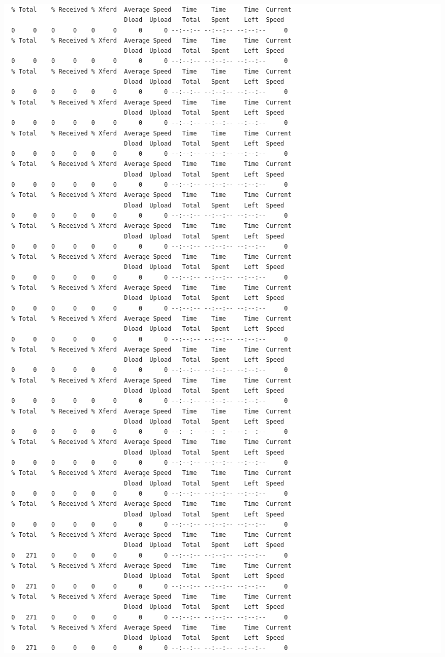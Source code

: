 ```
  % Total    % Received % Xferd  Average Speed   Time    Time     Time  Current
                                 Dload  Upload   Total   Spent    Left  Speed
  0     0    0     0    0     0      0      0 --:--:-- --:--:-- --:--:--     0
  % Total    % Received % Xferd  Average Speed   Time    Time     Time  Current
                                 Dload  Upload   Total   Spent    Left  Speed
  0     0    0     0    0     0      0      0 --:--:-- --:--:-- --:--:--     0
  % Total    % Received % Xferd  Average Speed   Time    Time     Time  Current
                                 Dload  Upload   Total   Spent    Left  Speed
  0     0    0     0    0     0      0      0 --:--:-- --:--:-- --:--:--     0
  % Total    % Received % Xferd  Average Speed   Time    Time     Time  Current
                                 Dload  Upload   Total   Spent    Left  Speed
  0     0    0     0    0     0      0      0 --:--:-- --:--:-- --:--:--     0
  % Total    % Received % Xferd  Average Speed   Time    Time     Time  Current
                                 Dload  Upload   Total   Spent    Left  Speed
  0     0    0     0    0     0      0      0 --:--:-- --:--:-- --:--:--     0
  % Total    % Received % Xferd  Average Speed   Time    Time     Time  Current
                                 Dload  Upload   Total   Spent    Left  Speed
  0     0    0     0    0     0      0      0 --:--:-- --:--:-- --:--:--     0
  % Total    % Received % Xferd  Average Speed   Time    Time     Time  Current
                                 Dload  Upload   Total   Spent    Left  Speed
  0     0    0     0    0     0      0      0 --:--:-- --:--:-- --:--:--     0
  % Total    % Received % Xferd  Average Speed   Time    Time     Time  Current
                                 Dload  Upload   Total   Spent    Left  Speed
  0     0    0     0    0     0      0      0 --:--:-- --:--:-- --:--:--     0
  % Total    % Received % Xferd  Average Speed   Time    Time     Time  Current
                                 Dload  Upload   Total   Spent    Left  Speed
  0     0    0     0    0     0      0      0 --:--:-- --:--:-- --:--:--     0
  % Total    % Received % Xferd  Average Speed   Time    Time     Time  Current
                                 Dload  Upload   Total   Spent    Left  Speed
  0     0    0     0    0     0      0      0 --:--:-- --:--:-- --:--:--     0
  % Total    % Received % Xferd  Average Speed   Time    Time     Time  Current
                                 Dload  Upload   Total   Spent    Left  Speed
  0     0    0     0    0     0      0      0 --:--:-- --:--:-- --:--:--     0
  % Total    % Received % Xferd  Average Speed   Time    Time     Time  Current
                                 Dload  Upload   Total   Spent    Left  Speed
  0     0    0     0    0     0      0      0 --:--:-- --:--:-- --:--:--     0
  % Total    % Received % Xferd  Average Speed   Time    Time     Time  Current
                                 Dload  Upload   Total   Spent    Left  Speed
  0     0    0     0    0     0      0      0 --:--:-- --:--:-- --:--:--     0
  % Total    % Received % Xferd  Average Speed   Time    Time     Time  Current
                                 Dload  Upload   Total   Spent    Left  Speed
  0     0    0     0    0     0      0      0 --:--:-- --:--:-- --:--:--     0
  % Total    % Received % Xferd  Average Speed   Time    Time     Time  Current
                                 Dload  Upload   Total   Spent    Left  Speed
  0     0    0     0    0     0      0      0 --:--:-- --:--:-- --:--:--     0
  % Total    % Received % Xferd  Average Speed   Time    Time     Time  Current
                                 Dload  Upload   Total   Spent    Left  Speed
  0     0    0     0    0     0      0      0 --:--:-- --:--:-- --:--:--     0
  % Total    % Received % Xferd  Average Speed   Time    Time     Time  Current
                                 Dload  Upload   Total   Spent    Left  Speed
  0     0    0     0    0     0      0      0 --:--:-- --:--:-- --:--:--     0
  % Total    % Received % Xferd  Average Speed   Time    Time     Time  Current
                                 Dload  Upload   Total   Spent    Left  Speed
  0   271    0     0    0     0      0      0 --:--:-- --:--:-- --:--:--     0
  % Total    % Received % Xferd  Average Speed   Time    Time     Time  Current
                                 Dload  Upload   Total   Spent    Left  Speed
  0   271    0     0    0     0      0      0 --:--:-- --:--:-- --:--:--     0
  % Total    % Received % Xferd  Average Speed   Time    Time     Time  Current
                                 Dload  Upload   Total   Spent    Left  Speed
  0   271    0     0    0     0      0      0 --:--:-- --:--:-- --:--:--     0
  % Total    % Received % Xferd  Average Speed   Time    Time     Time  Current
                                 Dload  Upload   Total   Spent    Left  Speed
  0   271    0     0    0     0      0      0 --:--:-- --:--:-- --:--:--     0
```